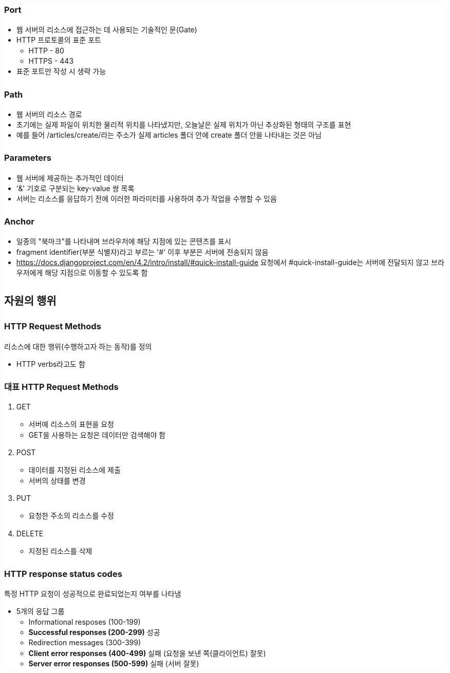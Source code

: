 ### Port
 - 웹 서버의 리소스에 접근하는 데 사용되는 기술적인 문(Gate)
 - HTTP 프로토콜의 표준 포트
     - HTTP - 80
     - HTTPS - 443
 - 표준 포트만 작성 시 생략 가능

### Path
 - 웹 서버의 리소스 경로
 - 초기에는 실제 파일이 위치한 물리적 위치를 나타냈지만,
 오늘날은 실제 위치가 아닌 추상화된 형태의 구조를 표현
 - 예를 들어 /articles/create/라는 주소가 실제 articles 폴더 안에 create 폴더 안을 나타내는 것은 아님

### Parameters
 - 웹 서버에 제공하는 추가적인 데이터
 - '&' 기호로 구분되는 key-value 쌍 목록
 - 서버는 리소스를 응답하기 전에 이러한 파라미터를 사용하여 추가 작업을 수행할 수 있음

### Anchor
 - 일종의 "북마크"를 나타내며 브라우저에 해당 지점에 있는 콘텐츠를 표시
 - fragment identifier(부분 식별자)라고 부르는 '#' 이후 부분은 서버에 전송되지 않음
 - https://docs.djangoproject.com/en/4.2/intro/install/#quick-install-guide
    요청에서 #quick-install-guide는 서버에 전달되지 않고 브라우저에게 해당 지점으로 이동할 수 있도록 함

## 자원의 행위
### HTTP Request Methods
리소스에 대한 행위(수행하고자 하는 동작)를 정의
 - HTTP verbs라고도 함

### 대표 HTTP Request Methods
 1. GET
     - 서버에 리소스의 표현을 요청
     - GET을 사용하는 요청은 데이터만 검색해야 함

 2. POST
     - 데이터를 지정된 리소스에 제출
     - 서버의 상태를 변경

 3. PUT
     - 요청한 주소의 리소스를 수정

 4. DELETE
     - 지정된 리소스를 삭제

### HTTP response status codes
특정 HTTP 요청이 성공적으로 완료되었는지 여부를 나타냄

 - 5개의 응답 그룹
     - Informational resposes (100-199)
     - **Successful responses (200-299)** 성공
     - Redirection messages (300-399)
     - **Client error responses (400-499)** 실패 (요청을 보낸 쪽(클라이언트) 잘못)
     - **Server error responses (500-599)** 실패 (서버 잘못)
